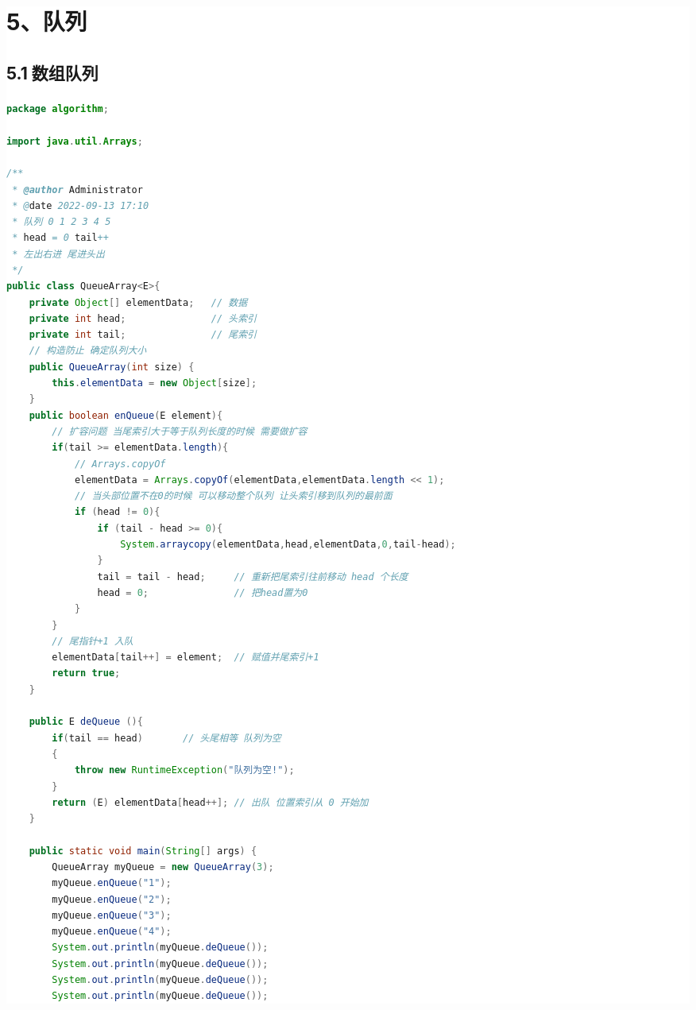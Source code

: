 

# 5、队列

## 5.1 数组队列

```java
package algorithm;

import java.util.Arrays;

/**
 * @author Administrator
 * @date 2022-09-13 17:10
 * 队列 0 1 2 3 4 5
 * head = 0 tail++
 * 左出右进 尾进头出
 */
public class QueueArray<E>{
	private Object[] elementData;   // 数据
	private int head;               // 头索引
	private int tail;               // 尾索引
	// 构造防止 确定队列大小
	public QueueArray(int size) {
		this.elementData = new Object[size];
	}
	public boolean enQueue(E element){
		// 扩容问题 当尾索引大于等于队列长度的时候 需要做扩容
		if(tail >= elementData.length){
			// Arrays.copyOf
			elementData = Arrays.copyOf(elementData,elementData.length << 1);
			// 当头部位置不在0的时候 可以移动整个队列 让头索引移到队列的最前面
			if (head != 0){
				if (tail - head >= 0){
					System.arraycopy(elementData,head,elementData,0,tail-head);
				}
				tail = tail - head;     // 重新把尾索引往前移动 head 个长度
				head = 0;               // 把head置为0
			}
		}
		// 尾指针+1 入队
		elementData[tail++] = element;  // 赋值并尾索引+1
		return true;    
	}

	public E deQueue (){
		if(tail == head)       // 头尾相等 队列为空
		{
			throw new RuntimeException("队列为空!");
		}
		return (E) elementData[head++]; // 出队 位置索引从 0 开始加
	}

	public static void main(String[] args) {
		QueueArray myQueue = new QueueArray(3);
		myQueue.enQueue("1");
		myQueue.enQueue("2");
		myQueue.enQueue("3");
		myQueue.enQueue("4");
		System.out.println(myQueue.deQueue());
		System.out.println(myQueue.deQueue());
		System.out.println(myQueue.deQueue());
		System.out.println(myQueue.deQueue());
```